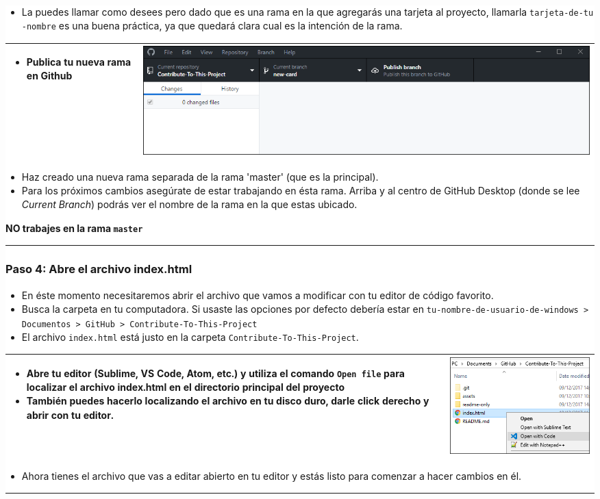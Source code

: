 

-   La puedes llamar como desees pero dado que es una rama en la que agregarás una tarjeta al proyecto, llamarla `tarjeta-de-tu-nombre` es una buena práctica, ya que quedará clara cual es la intención de la rama.

| <ul><li>Publica tu nueva rama en Github</li></ul> | ![Nombre de la rama](/readme-only/branch-publish.PNG 'Haz click en "Publish" para enviar la nueva rama a tu repositorio en GitHub') |
| :-------------------------------------------------- | ------------------------------------------------------------------------------------------------------------------: |


-   Haz creado una nueva rama separada de la rama 'master' (que es la principal).
-   Para los próximos cambios asegúrate de estar trabajando en ésta rama. Arriba y al centro de GitHub Desktop (donde se lee _Current Branch_) podrás ver el nombre de la rama en la que estas ubicado.

**NO trabajes en la rama `master`**

---

### Paso 4: Abre el archivo index.html

-   En éste momento necesitaremos abrir el archivo que vamos a modificar con tu editor de código favorito.
-   Busca la carpeta en tu computadora. Si usaste las opciones por defecto debería estar en `tu-nombre-de-usuario-de-windows > Documentos > GitHub > Contribute-To-This-Project`
-   El archivo `index.html` está justo en la carpeta `Contribute-To-This-Project`.

| <ul><li>Abre tu editor (Sublime, VS Code, Atom, etc.) y utiliza el comando `Open file` para localizar el archivo index.html en el directorio principal del proyecto</li><li>También puedes hacerlo localizando el archivo en tu disco duro, darle click derecho y abrir con tu editor.</li></ul> | ![Abrir el archivo index](/readme-only/index-open.PNG 'Abrir index.html en tu editor de texto') |
| :--------------------------------------------------------------------------------------------------------------------------------------------------------------------------------------------------------------------------------------------------------------------------------- | -----------------------------------------------------------------------------------: |


-   Ahora tienes el archivo que vas a editar abierto en tu editor y estás listo para comenzar a hacer cambios en él.

---
